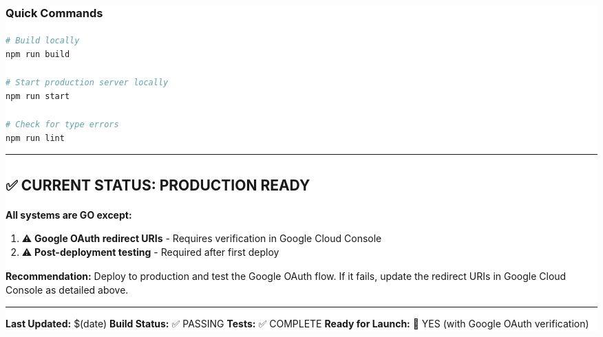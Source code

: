 ### Quick Commands
```bash
# Build locally
npm run build

# Start production server locally
npm run start

# Check for type errors
npm run lint
```

---

## ✅ CURRENT STATUS: PRODUCTION READY

**All systems are GO except:**
1. ⚠️ **Google OAuth redirect URIs** - Requires verification in Google Cloud Console
2. ⚠️ **Post-deployment testing** - Required after first deploy

**Recommendation:** Deploy to production and test the Google OAuth flow. If it fails, update the redirect URIs in Google Cloud Console as detailed above.

---

**Last Updated:** $(date)
**Build Status:** ✅ PASSING
**Tests:** ✅ COMPLETE
**Ready for Launch:** 🚀 YES (with Google OAuth verification)

